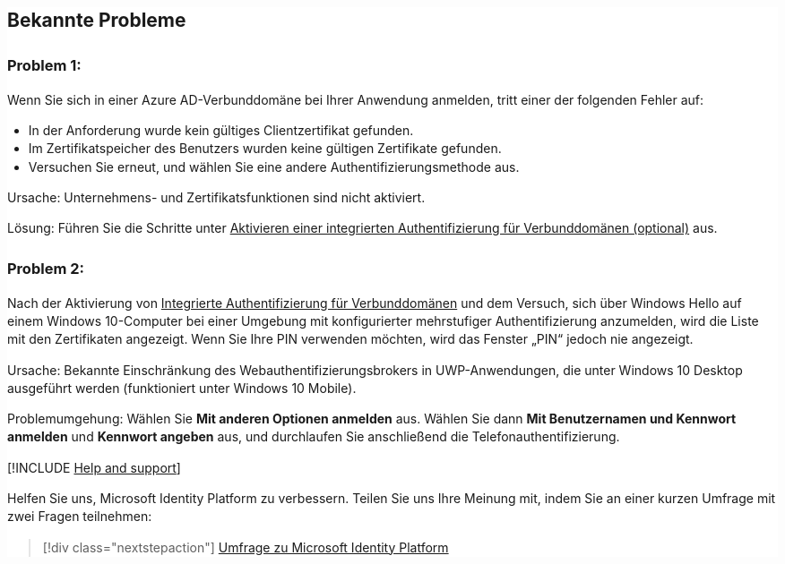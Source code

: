 ## <a name="known-issues"></a>Bekannte Probleme

### <a name="issue-1"></a>Problem 1:

Wenn Sie sich in einer Azure AD-Verbunddomäne bei Ihrer Anwendung anmelden, tritt einer der folgenden Fehler auf:

* In der Anforderung wurde kein gültiges Clientzertifikat gefunden.
* Im Zertifikatspeicher des Benutzers wurden keine gültigen Zertifikate gefunden.
* Versuchen Sie erneut, und wählen Sie eine andere Authentifizierungsmethode aus.

Ursache: Unternehmens- und Zertifikatsfunktionen sind nicht aktiviert.

Lösung: Führen Sie die Schritte unter [Aktivieren einer integrierten Authentifizierung für Verbunddomänen (optional)](#enable-integrated-authentication-on-federated-domains-optional) aus.

### <a name="issue-2"></a>Problem 2:

Nach der Aktivierung von [Integrierte Authentifizierung für Verbunddomänen](#enable-integrated-authentication-on-federated-domains-optional) und dem Versuch, sich über Windows Hello auf einem Windows 10-Computer bei einer Umgebung mit konfigurierter mehrstufiger Authentifizierung anzumelden, wird die Liste mit den Zertifikaten angezeigt. Wenn Sie Ihre PIN verwenden möchten, wird das Fenster „PIN“ jedoch nie angezeigt.

Ursache: Bekannte Einschränkung des Webauthentifizierungsbrokers in UWP-Anwendungen, die unter Windows 10 Desktop ausgeführt werden (funktioniert unter Windows 10 Mobile).

Problemumgehung: Wählen Sie **Mit anderen Optionen anmelden** aus. Wählen Sie dann **Mit Benutzernamen und Kennwort anmelden** und **Kennwort angeben** aus, und durchlaufen Sie anschließend die Telefonauthentifizierung.

[!INCLUDE [Help and support](../../../includes/active-directory-develop-help-support-include.md)]

Helfen Sie uns, Microsoft Identity Platform zu verbessern. Teilen Sie uns Ihre Meinung mit, indem Sie an einer kurzen Umfrage mit zwei Fragen teilnehmen:

> [!div class="nextstepaction"]
> [Umfrage zu Microsoft Identity Platform](https://forms.office.com/Pages/ResponsePage.aspx?id=v4j5cvGGr0GRqy180BHbRyKrNDMV_xBIiPGgSvnbQZdUQjFIUUFGUE1SMEVFTkdaVU5YT0EyOEtJVi4u)
